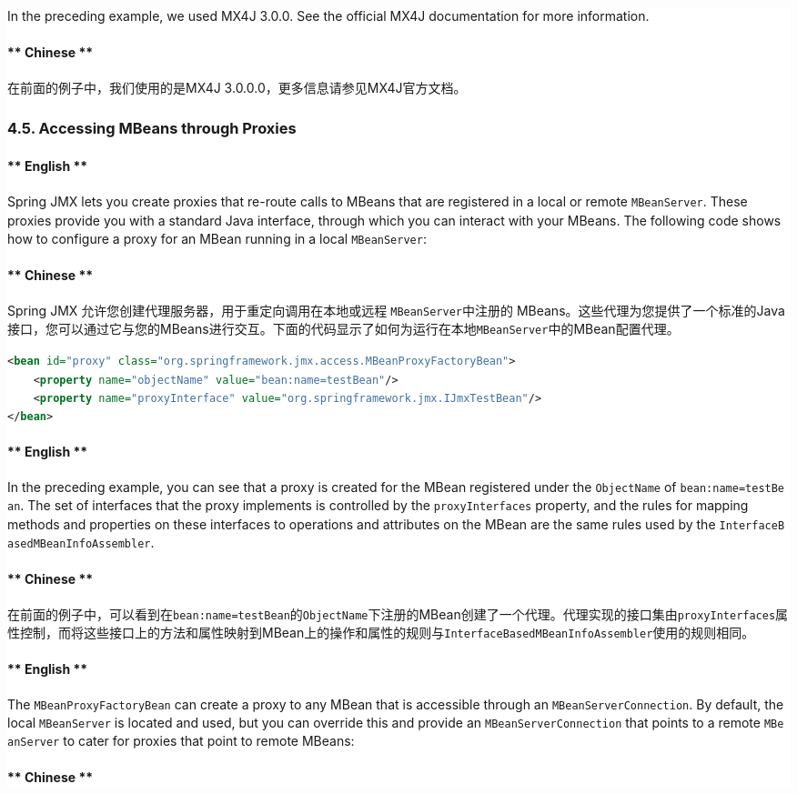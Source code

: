 In the preceding example, we used MX4J 3.0.0. See the official MX4J documentation for more information.
#### ** Chinese **

在前面的例子中，我们使用的是MX4J 3.0.0.0，更多信息请参见MX4J官方文档。




### **4.5. Accessing MBeans through Proxies** 



#### ** English **

Spring JMX lets you create proxies that re-route calls to MBeans that are registered in a local or remote `MBeanServer`. These proxies provide you with a standard Java interface, through which you can interact with your MBeans. The following code shows how to configure a proxy for an MBean running in a local `MBeanServer`:
#### ** Chinese **

Spring JMX 允许您创建代理服务器，用于重定向调用在本地或远程 `MBeanServer`中注册的 MBeans。这些代理为您提供了一个标准的Java接口，您可以通过它与您的MBeans进行交互。下面的代码显示了如何为运行在本地`MBeanServer`中的MBean配置代理。




```xml
<bean id="proxy" class="org.springframework.jmx.access.MBeanProxyFactoryBean">
    <property name="objectName" value="bean:name=testBean"/>
    <property name="proxyInterface" value="org.springframework.jmx.IJmxTestBean"/>
</bean>
```



#### ** English **

In the preceding example, you can see that a proxy is created for the MBean registered under the `ObjectName` of `bean:name=testBean`. The set of interfaces that the proxy implements is controlled by the `proxyInterfaces` property, and the rules for mapping methods and properties on these interfaces to operations and attributes on the MBean are the same rules used by the `InterfaceBasedMBeanInfoAssembler`.
#### ** Chinese **

在前面的例子中，可以看到在`bean:name=testBean`的`ObjectName`下注册的MBean创建了一个代理。代理实现的接口集由`proxyInterfaces`属性控制，而将这些接口上的方法和属性映射到MBean上的操作和属性的规则与`InterfaceBasedMBeanInfoAssembler`使用的规则相同。






#### ** English **

The `MBeanProxyFactoryBean` can create a proxy to any MBean that is accessible through an `MBeanServerConnection`. By default, the local `MBeanServer` is located and used, but you can override this and provide an `MBeanServerConnection` that points to a remote `MBeanServer` to cater for proxies that point to remote MBeans:
#### ** Chinese **
